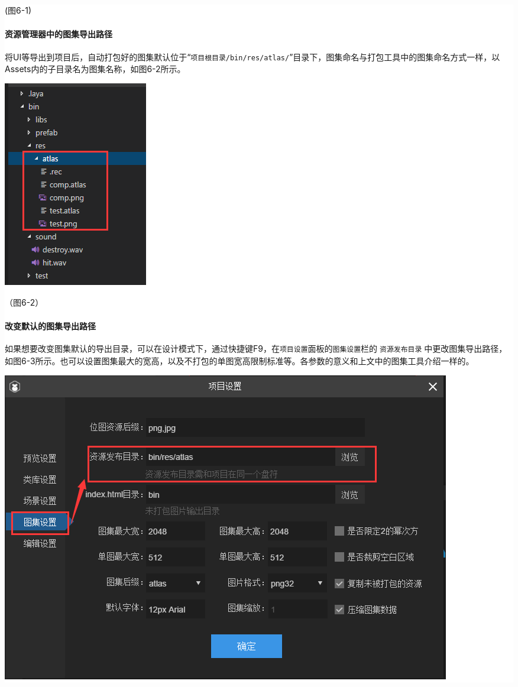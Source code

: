  (图6-1)

#### 资源管理器中的图集导出路径

将UI等导出到项目后，自动打包好的图集默认位于“`项目根目录/bin/res/atlas/`”目录下，图集命名与打包工具中的图集命名方式一样，以Assets内的子目录名为图集名称，如图6-2所示。

  ![图6-2](img/6-2.png) 

（图6-2）

#### 改变默认的图集导出路径

如果想要改变图集默认的导出目录，可以在设计模式下，通过快捷键F9，在`项目设置`面板的`图集设置`栏的 `资源发布目录` 中更改图集导出路径，如图6-3所示。也可以设置图集最大的宽高，以及不打包的单图宽高限制标准等。各参数的意义和上文中的图集工具介绍一样的。

![图6-3](img/6-3.png)  
